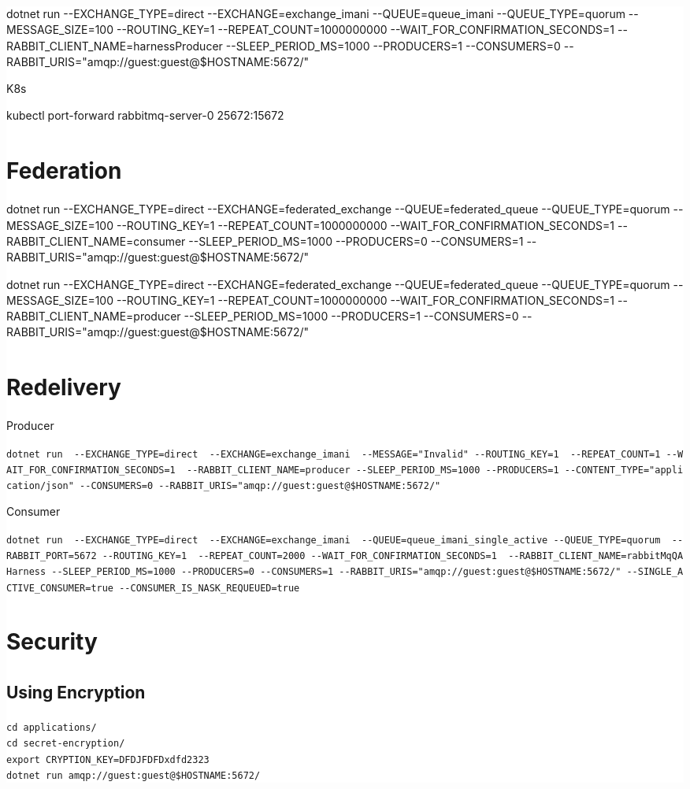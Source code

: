 dotnet run  --EXCHANGE_TYPE=direct  --EXCHANGE=exchange_imani --QUEUE=queue_imani --QUEUE_TYPE=quorum  --MESSAGE_SIZE=100 --ROUTING_KEY=1  --REPEAT_COUNT=1000000000 --WAIT_FOR_CONFIRMATION_SECONDS=1  --RABBIT_CLIENT_NAME=harnessProducer --SLEEP_PERIOD_MS=1000 --PRODUCERS=1 --CONSUMERS=0 --RABBIT_URIS="amqp://guest:guest@$HOSTNAME:5672/"



K8s

kubectl port-forward rabbitmq-server-0 25672:15672


# Federation

dotnet run  --EXCHANGE_TYPE=direct  --EXCHANGE=federated_exchange --QUEUE=federated_queue --QUEUE_TYPE=quorum  --MESSAGE_SIZE=100 --ROUTING_KEY=1  --REPEAT_COUNT=1000000000 --WAIT_FOR_CONFIRMATION_SECONDS=1  --RABBIT_CLIENT_NAME=consumer --SLEEP_PERIOD_MS=1000 --PRODUCERS=0 --CONSUMERS=1 --RABBIT_URIS="amqp://guest:guest@$HOSTNAME:5672/"


dotnet run  --EXCHANGE_TYPE=direct  --EXCHANGE=federated_exchange  --QUEUE=federated_queue  --QUEUE_TYPE=quorum  --MESSAGE_SIZE=100 --ROUTING_KEY=1  --REPEAT_COUNT=1000000000 --WAIT_FOR_CONFIRMATION_SECONDS=1  --RABBIT_CLIENT_NAME=producer --SLEEP_PERIOD_MS=1000 --PRODUCERS=1 --CONSUMERS=0 --RABBIT_URIS="amqp://guest:guest@$HOSTNAME:5672/"



# Redelivery

Producer

```shell script
dotnet run  --EXCHANGE_TYPE=direct  --EXCHANGE=exchange_imani  --MESSAGE="Invalid" --ROUTING_KEY=1  --REPEAT_COUNT=1 --WAIT_FOR_CONFIRMATION_SECONDS=1  --RABBIT_CLIENT_NAME=producer --SLEEP_PERIOD_MS=1000 --PRODUCERS=1 --CONTENT_TYPE="application/json" --CONSUMERS=0 --RABBIT_URIS="amqp://guest:guest@$HOSTNAME:5672/"
```



Consumer

```shell script
dotnet run  --EXCHANGE_TYPE=direct  --EXCHANGE=exchange_imani  --QUEUE=queue_imani_single_active --QUEUE_TYPE=quorum  --RABBIT_PORT=5672 --ROUTING_KEY=1  --REPEAT_COUNT=2000 --WAIT_FOR_CONFIRMATION_SECONDS=1  --RABBIT_CLIENT_NAME=rabbitMqQAHarness --SLEEP_PERIOD_MS=1000 --PRODUCERS=0 --CONSUMERS=1 --RABBIT_URIS="amqp://guest:guest@$HOSTNAME:5672/" --SINGLE_ACTIVE_CONSUMER=true --CONSUMER_IS_NASK_REQUEUED=true
```

# Security 

## Using Encryption

```shell script
cd applications/
cd secret-encryption/
export CRYPTION_KEY=DFDJFDFDxdfd2323
dotnet run amqp://guest:guest@$HOSTNAME:5672/
```
